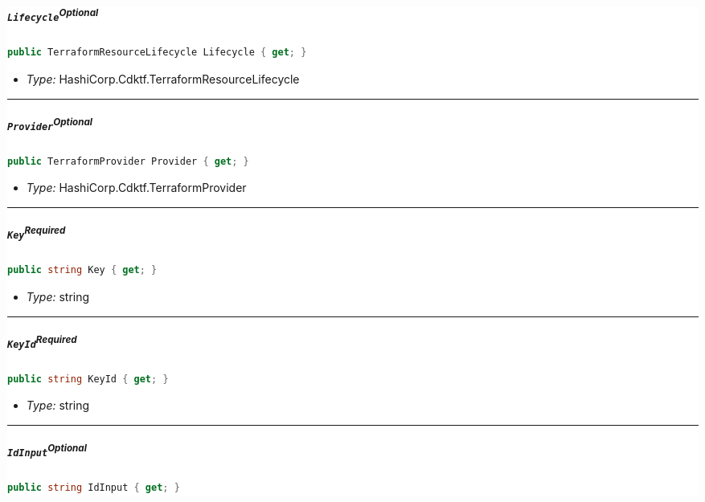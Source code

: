 ##### `Lifecycle`<sup>Optional</sup> <a name="Lifecycle" id="@cdktf/provider-github.dataGithubActionsOrganizationPublicKey.DataGithubActionsOrganizationPublicKey.property.lifecycle"></a>

```csharp
public TerraformResourceLifecycle Lifecycle { get; }
```

- *Type:* HashiCorp.Cdktf.TerraformResourceLifecycle

---

##### `Provider`<sup>Optional</sup> <a name="Provider" id="@cdktf/provider-github.dataGithubActionsOrganizationPublicKey.DataGithubActionsOrganizationPublicKey.property.provider"></a>

```csharp
public TerraformProvider Provider { get; }
```

- *Type:* HashiCorp.Cdktf.TerraformProvider

---

##### `Key`<sup>Required</sup> <a name="Key" id="@cdktf/provider-github.dataGithubActionsOrganizationPublicKey.DataGithubActionsOrganizationPublicKey.property.key"></a>

```csharp
public string Key { get; }
```

- *Type:* string

---

##### `KeyId`<sup>Required</sup> <a name="KeyId" id="@cdktf/provider-github.dataGithubActionsOrganizationPublicKey.DataGithubActionsOrganizationPublicKey.property.keyId"></a>

```csharp
public string KeyId { get; }
```

- *Type:* string

---

##### `IdInput`<sup>Optional</sup> <a name="IdInput" id="@cdktf/provider-github.dataGithubActionsOrganizationPublicKey.DataGithubActionsOrganizationPublicKey.property.idInput"></a>

```csharp
public string IdInput { get; }
```
